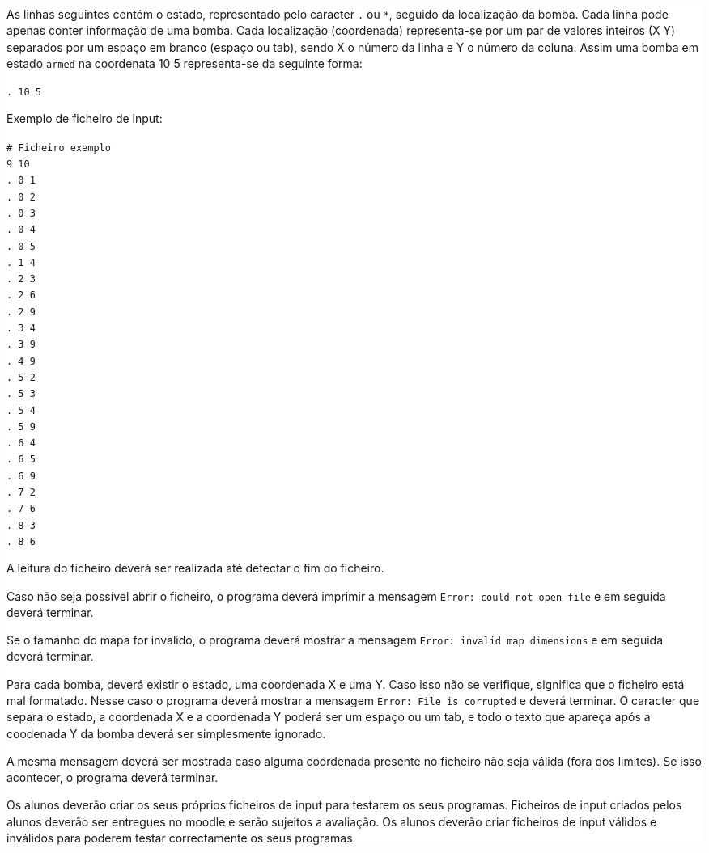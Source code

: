 As linhas seguintes contém o estado, representado pelo caracter `.` ou `*`, seguido da localização da bomba. Cada linha pode apenas conter informação de uma bomba. Cada localização (coordenada) representa-se por um par de valores inteiros (X Y) separados por um espaço em branco (espaço ou tab), sendo X o número da linha e Y o número da coluna. Assim uma bomba em estado `armed` na coordenata 10 5 representa-se da seguinte forma:
```
. 10 5
```
Exemplo de ficheiro de input:
```
# Ficheiro exemplo
9 10
. 0 1
. 0 2
. 0 3
. 0 4
. 0 5
. 1 4
. 2 3
. 2 6
. 2 9
. 3 4
. 3 9
. 4 9
. 5 2
. 5 3
. 5 4
. 5 9
. 6 4
. 6 5
. 6 9
. 7 2
. 7 6
. 8 3
. 8 6
```

A leitura do ficheiro deverá ser realizada até detectar o fim do ficheiro. 

Caso não seja possível abrir o ficheiro, o programa deverá imprimir a mensagem `Error: could not open file` e em seguida deverá terminar.

 Se o tamanho do mapa for invalido, o programa deverá mostrar a mensagem `Error: invalid map dimensions` e em seguida deverá terminar.
 
Para cada bomba, deverá existir o estado, uma coordenada X e uma Y. Caso isso não se verifique, significa que o ficheiro está mal formatado. Nesse caso o programa deverá mostrar a mensagem `Error: File is corrupted` e deverá terminar. O caracter que separa o estado, a coordenada X e a coordenada Y poderá ser um espaço ou um tab, e todo o texto que apareça após a coodenada Y da bomba deverá ser simplesmente ignorado.

A mesma mensagem deverá ser mostrada caso alguma coordenada presente no ficheiro não seja válida (fora dos limites). Se isso acontecer, o programa deverá terminar.

Os alunos deverão criar os seus próprios ficheiros de input para testarem os seus programas. Ficheiros de input criados pelos alunos deverão ser entregues no moodle e serão sujeitos a avaliação. Os alunos deverão criar ficheiros de input válidos e inválidos para poderem testar correctamente os seus programas.
